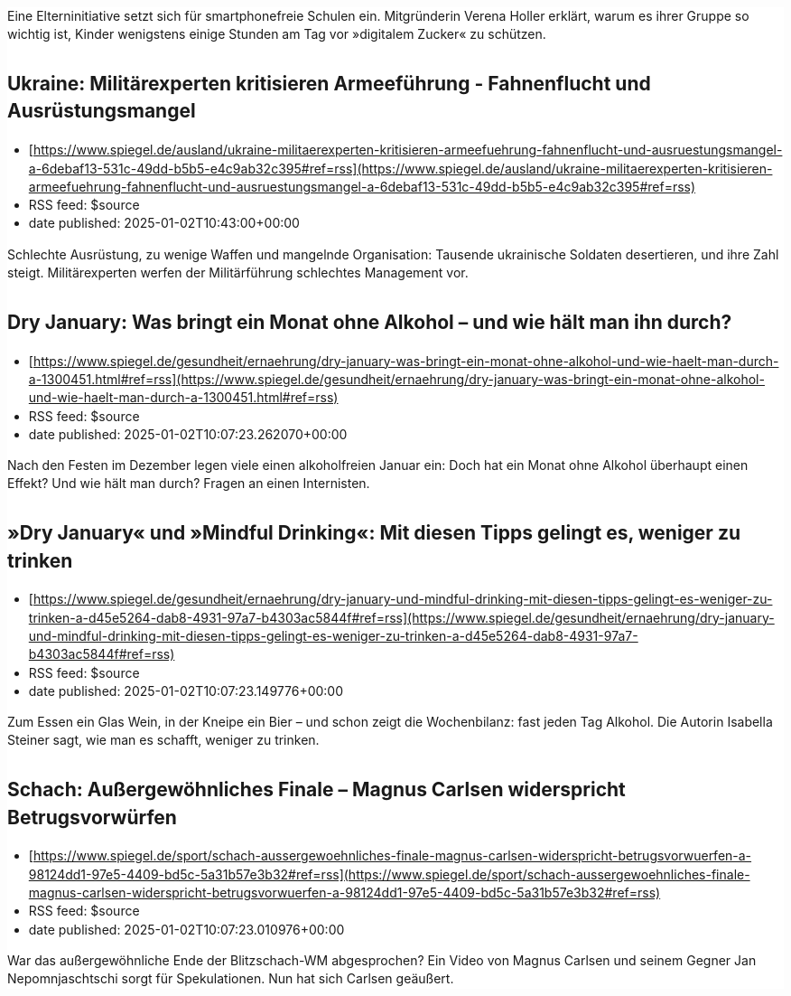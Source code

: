 Eine Elterninitiative setzt sich für smartphonefreie Schulen ein. Mitgründerin Verena Holler erklärt, warum es ihrer Gruppe so wichtig ist, Kinder wenigstens einige Stunden am Tag vor »digitalem Zucker« zu schützen.

## Ukraine: Militärexperten kritisieren Armeeführung - Fahnenflucht und Ausrüstungsmangel
 - [https://www.spiegel.de/ausland/ukraine-militaerexperten-kritisieren-armeefuehrung-fahnenflucht-und-ausruestungsmangel-a-6debaf13-531c-49dd-b5b5-e4c9ab32c395#ref=rss](https://www.spiegel.de/ausland/ukraine-militaerexperten-kritisieren-armeefuehrung-fahnenflucht-und-ausruestungsmangel-a-6debaf13-531c-49dd-b5b5-e4c9ab32c395#ref=rss)
 - RSS feed: $source
 - date published: 2025-01-02T10:43:00+00:00

Schlechte Ausrüstung, zu wenige Waffen und mangelnde Organisation: Tausende ukrainische Soldaten desertieren, und ihre Zahl steigt. Militärexperten werfen der Militärführung schlechtes Management vor.

## Dry January: Was bringt ein Monat ohne Alkohol – und wie hält man ihn durch?
 - [https://www.spiegel.de/gesundheit/ernaehrung/dry-january-was-bringt-ein-monat-ohne-alkohol-und-wie-haelt-man-durch-a-1300451.html#ref=rss](https://www.spiegel.de/gesundheit/ernaehrung/dry-january-was-bringt-ein-monat-ohne-alkohol-und-wie-haelt-man-durch-a-1300451.html#ref=rss)
 - RSS feed: $source
 - date published: 2025-01-02T10:07:23.262070+00:00

Nach den Festen im Dezember legen viele einen alkoholfreien Januar ein: Doch hat ein Monat ohne Alkohol überhaupt einen Effekt? Und wie hält man durch? Fragen an einen Internisten.

## »Dry January« und »Mindful Drinking«: Mit diesen Tipps gelingt es, weniger zu trinken
 - [https://www.spiegel.de/gesundheit/ernaehrung/dry-january-und-mindful-drinking-mit-diesen-tipps-gelingt-es-weniger-zu-trinken-a-d45e5264-dab8-4931-97a7-b4303ac5844f#ref=rss](https://www.spiegel.de/gesundheit/ernaehrung/dry-january-und-mindful-drinking-mit-diesen-tipps-gelingt-es-weniger-zu-trinken-a-d45e5264-dab8-4931-97a7-b4303ac5844f#ref=rss)
 - RSS feed: $source
 - date published: 2025-01-02T10:07:23.149776+00:00

Zum Essen ein Glas Wein, in der Kneipe ein Bier – und schon zeigt die Wochenbilanz: fast jeden Tag Alkohol. Die Autorin Isabella Steiner sagt, wie man es schafft, weniger zu trinken.

## Schach: Außergewöhnliches Finale – Magnus Carlsen widerspricht Betrugsvorwürfen
 - [https://www.spiegel.de/sport/schach-aussergewoehnliches-finale-magnus-carlsen-widerspricht-betrugsvorwuerfen-a-98124dd1-97e5-4409-bd5c-5a31b57e3b32#ref=rss](https://www.spiegel.de/sport/schach-aussergewoehnliches-finale-magnus-carlsen-widerspricht-betrugsvorwuerfen-a-98124dd1-97e5-4409-bd5c-5a31b57e3b32#ref=rss)
 - RSS feed: $source
 - date published: 2025-01-02T10:07:23.010976+00:00

War das außergewöhnliche Ende der Blitzschach-WM abgesprochen? Ein Video von Magnus Carlsen und seinem Gegner Jan Nepomnjaschtschi sorgt für Spekulationen. Nun hat sich Carlsen geäußert.

